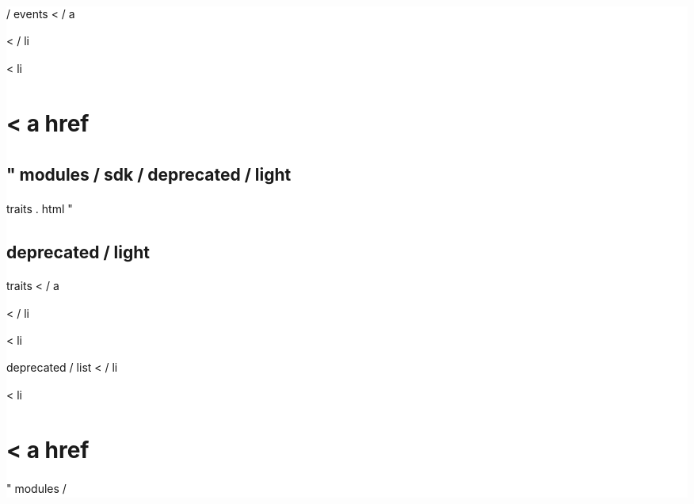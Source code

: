/
events
<
/
a
>
<
/
li
>
<
li
>
<
a
href
=
"
modules
/
sdk
/
deprecated
/
light
-
traits
.
html
"
>
deprecated
/
light
-
traits
<
/
a
>
<
/
li
>
<
li
>
deprecated
/
list
<
/
li
>
<
li
>
<
a
href
=
"
modules
/